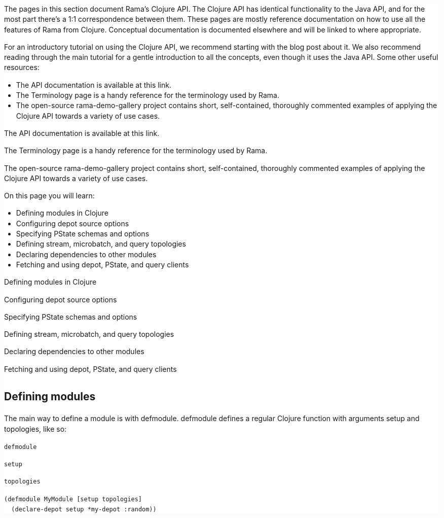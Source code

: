 The pages in this section document Rama’s Clojure API. The Clojure API has identical functionality to the Java API, and for the most part there’s a 1:1 correspondence between them. These pages are mostly reference documentation on how to use all the features of Rama from Clojure. Conceptual documentation is documented elsewhere and will be linked to where appropriate.

For an introductory tutorial on using the Clojure API, we recommend starting with the blog post about it. We also recommend reading through the main tutorial for a gentle introduction to all the concepts, even though it uses the Java API. Some other useful resources:

* The API documentation is available at this link.
* The Terminology page is a handy reference for the terminology used by Rama.
* The open-source rama-demo-gallery project contains short, self-contained, thoroughly commented examples of applying the Clojure API towards a variety of use cases.

The API documentation is available at this link.

The Terminology page is a handy reference for the terminology used by Rama.

The open-source rama-demo-gallery project contains short, self-contained, thoroughly commented examples of applying the Clojure API towards a variety of use cases.

On this page you will learn:

* Defining modules in Clojure
* Configuring depot source options
* Specifying PState schemas and options
* Defining stream, microbatch, and query topologies
* Declaring dependencies to other modules
* Fetching and using depot, PState, and query clients

Defining modules in Clojure

Configuring depot source options

Specifying PState schemas and options

Defining stream, microbatch, and query topologies

Declaring dependencies to other modules

Fetching and using depot, PState, and query clients

## Defining modules

The main way to define a module is with defmodule. defmodule defines a regular Clojure function with arguments setup and topologies, like so:

```
defmodule
```

```
setup
```

```
topologies
```

```
(defmodule MyModule [setup topologies]
  (declare-depot setup *my-depot :random))
```
